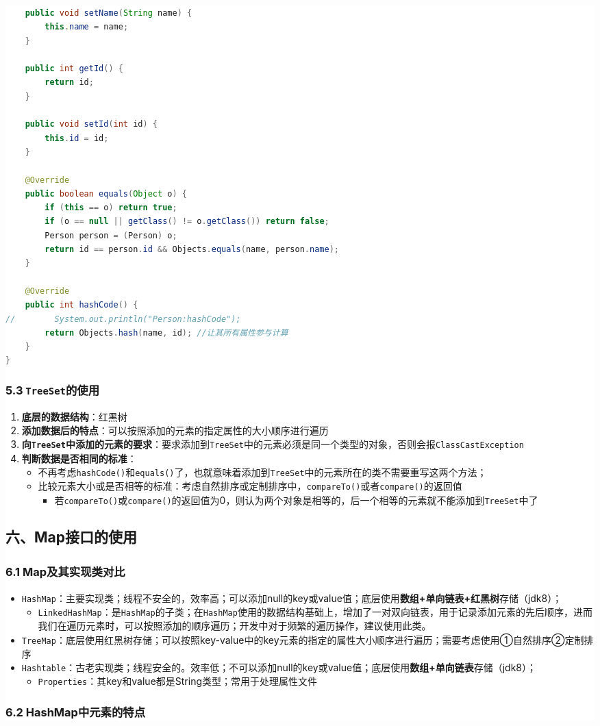 ```java
    public void setName(String name) {
        this.name = name;
    }

    public int getId() {
        return id;
    }

    public void setId(int id) {
        this.id = id;
    }

    @Override
    public boolean equals(Object o) {
        if (this == o) return true;
        if (o == null || getClass() != o.getClass()) return false;
        Person person = (Person) o;
        return id == person.id && Objects.equals(name, person.name);
    }

    @Override
    public int hashCode() {
//        System.out.println("Person:hashCode");
        return Objects.hash(name, id); //让其所有属性参与计算
    }
}
```

### 5.3 `TreeSet`的使用

1. **底层的数据结构**：红黑树
2. **添加数据后的特点**：可以按照添加的元素的指定属性的大小顺序进行遍历
3. **向`TreeSet`中添加的元素的要求**：要求添加到`TreeSet`中的元素必须是同一个类型的对象，否则会报`ClassCastException`
4. **判断数据是否相同的标准**：
   - 不再考虑`hashCode()`和`equals()`了，也就意味着添加到`TreeSet`中的元素所在的类不需要重写这两个方法；
   - 比较元素大小或是否相等的标准：考虑自然排序或定制排序中，`compareTo()`或者`compare()`的返回值
     - 若`compareTo()`或`compare()`的返回值为0，则认为两个对象是相等的，后一个相等的元素就不能添加到`TreeSet`中了

## 六、Map接口的使用

### 6.1 Map及其实现类对比

- `HashMap`：主要实现类；线程不安全的，效率高；可以添加null的key或value值；底层使用**数组+单向链表+红黑树**存储（jdk8）；
  - `LinkedHashMap`：是`HashMap`的子类；在`HashMap`使用的数据结构基础上，增加了一对双向链表，用于记录添加元素的先后顺序，进而我们在遍历元素时，可以按照添加的顺序遍历；开发中对于频繁的遍历操作，建议使用此类。
- `TreeMap`：底层使用红黑树存储；可以按照key-value中的key元素的指定的属性大小顺序进行遍历；需要考虑使用①自然排序②定制排序
- `Hashtable`：古老实现类；线程安全的。效率低；不可以添加null的key或value值；底层使用**数组+单向链表**存储（jdk8）；
  - `Properties`：其key和value都是String类型；常用于处理属性文件

### 6.2 HashMap中元素的特点
